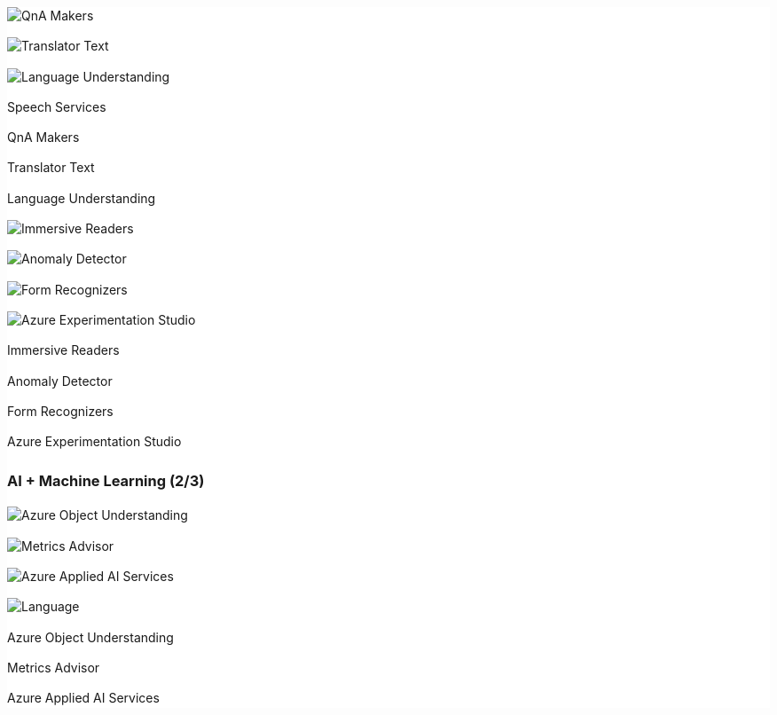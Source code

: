 ![QnA Makers](</home/takuo/src/plotance-documentation/src/examples/azure_icons/icons/Azure_Public_Service_Icons/Icons/ai + machine learning/00799-icon-service-QnA-Makers.svg>)

![Translator Text](</home/takuo/src/plotance-documentation/src/examples/azure_icons/icons/Azure_Public_Service_Icons/Icons/ai + machine learning/00800-icon-service-Translator-Text.svg>)

![Language Understanding](</home/takuo/src/plotance-documentation/src/examples/azure_icons/icons/Azure_Public_Service_Icons/Icons/ai + machine learning/00801-icon-service-Language-Understanding.svg>)

Speech Services

QnA Makers

Translator Text

Language Understanding

![Immersive Readers](</home/takuo/src/plotance-documentation/src/examples/azure_icons/icons/Azure_Public_Service_Icons/Icons/ai + machine learning/00812-icon-service-Immersive-Readers.svg>)

![Anomaly Detector](</home/takuo/src/plotance-documentation/src/examples/azure_icons/icons/Azure_Public_Service_Icons/Icons/ai + machine learning/00814-icon-service-Anomaly-Detector.svg>)

![Form Recognizers](</home/takuo/src/plotance-documentation/src/examples/azure_icons/icons/Azure_Public_Service_Icons/Icons/ai + machine learning/00819-icon-service-Form-Recognizers.svg>)

![Azure Experimentation Studio](</home/takuo/src/plotance-documentation/src/examples/azure_icons/icons/Azure_Public_Service_Icons/Icons/ai + machine learning/01239-icon-service-Azure-Experimentation-Studio.svg>)

Immersive Readers

Anomaly Detector

Form Recognizers

Azure Experimentation Studio


<?plotance title_font_scale: 0.8 ?>

### AI + Machine Learning (2/3)

<?plotance
 rows: 1cm:1:1cm:1:1cm:1:1cm:1
 columns: 1:1:1:1
 body_font_scale: 0.5
?>

![Azure Object Understanding](</home/takuo/src/plotance-documentation/src/examples/azure_icons/icons/Azure_Public_Service_Icons/Icons/ai + machine learning/01688-icon-service-Azure-Object-Understanding.svg>)

![Metrics Advisor](</home/takuo/src/plotance-documentation/src/examples/azure_icons/icons/Azure_Public_Service_Icons/Icons/ai + machine learning/02409-icon-service-Metrics-Advisor.svg>)

![Azure Applied AI Services](</home/takuo/src/plotance-documentation/src/examples/azure_icons/icons/Azure_Public_Service_Icons/Icons/ai + machine learning/02749-icon-service-Azure-Applied-AI-Services.svg>)

![Language](</home/takuo/src/plotance-documentation/src/examples/azure_icons/icons/Azure_Public_Service_Icons/Icons/ai + machine learning/02876-icon-service-Language.svg>)

Azure Object Understanding

Metrics Advisor

Azure Applied AI Services
